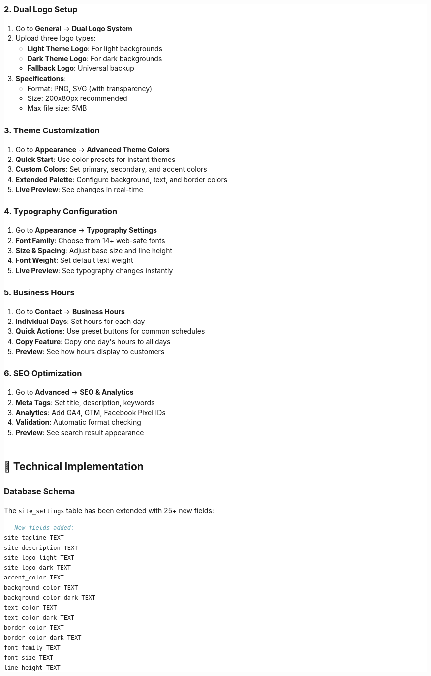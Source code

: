 ### **2. Dual Logo Setup**
1. Go to **General** → **Dual Logo System**
2. Upload three logo types:
   - **Light Theme Logo**: For light backgrounds
   - **Dark Theme Logo**: For dark backgrounds  
   - **Fallback Logo**: Universal backup
3. **Specifications**:
   - Format: PNG, SVG (with transparency)
   - Size: 200x80px recommended
   - Max file size: 5MB

### **3. Theme Customization**
1. Go to **Appearance** → **Advanced Theme Colors**
2. **Quick Start**: Use color presets for instant themes
3. **Custom Colors**: Set primary, secondary, and accent colors
4. **Extended Palette**: Configure background, text, and border colors
5. **Live Preview**: See changes in real-time

### **4. Typography Configuration**
1. Go to **Appearance** → **Typography Settings**
2. **Font Family**: Choose from 14+ web-safe fonts
3. **Size & Spacing**: Adjust base size and line height
4. **Font Weight**: Set default text weight
5. **Live Preview**: See typography changes instantly

### **5. Business Hours**
1. Go to **Contact** → **Business Hours**
2. **Individual Days**: Set hours for each day
3. **Quick Actions**: Use preset buttons for common schedules
4. **Copy Feature**: Copy one day's hours to all days
5. **Preview**: See how hours display to customers

### **6. SEO Optimization**
1. Go to **Advanced** → **SEO & Analytics**
2. **Meta Tags**: Set title, description, keywords
3. **Analytics**: Add GA4, GTM, Facebook Pixel IDs
4. **Validation**: Automatic format checking
5. **Preview**: See search result appearance

---

## 🔧 **Technical Implementation**

### **Database Schema**
The `site_settings` table has been extended with 25+ new fields:

```sql
-- New fields added:
site_tagline TEXT
site_description TEXT
site_logo_light TEXT
site_logo_dark TEXT
accent_color TEXT
background_color TEXT
background_color_dark TEXT
text_color TEXT
text_color_dark TEXT
border_color TEXT
border_color_dark TEXT
font_family TEXT
font_size TEXT
line_height TEXT
```